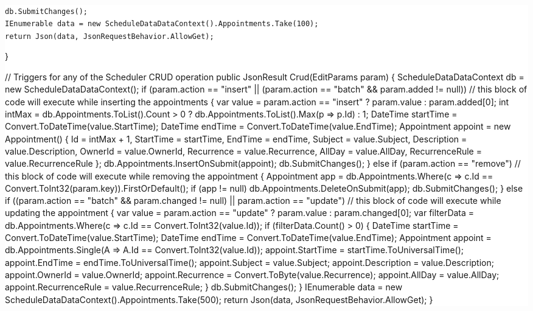     db.SubmitChanges();
    IEnumerable data = new ScheduleDataDataContext().Appointments.Take(100);
    return Json(data, JsonRequestBehavior.AllowGet);
}

// Triggers for any of the Scheduler CRUD operation
public JsonResult Crud(EditParams param)
{
    ScheduleDataDataContext db = new ScheduleDataDataContext();
    if (param.action == "insert" || (param.action == "batch" && param.added != null))  // this block of code will execute while inserting the appointments
    {
        var value = param.action == "insert" ? param.value : param.added[0];
        int intMax = db.Appointments.ToList().Count > 0 ? db.Appointments.ToList().Max(p => p.Id) : 1;
        DateTime startTime = Convert.ToDateTime(value.StartTime);
        DateTime endTime = Convert.ToDateTime(value.EndTime);
        Appointment appoint = new Appointment()
        {
            Id = intMax + 1,
            StartTime = startTime,
            EndTime = endTime,
            Subject = value.Subject,
            Description = value.Description,
            OwnerId = value.OwnerId,
            Recurrence = value.Recurrence,
            AllDay = value.AllDay,
            RecurrenceRule = value.RecurrenceRule
        };
        db.Appointments.InsertOnSubmit(appoint);
        db.SubmitChanges();
    }
    else if (param.action == "remove")  // this block of code will execute while removing the appointment
    {
        Appointment app = db.Appointments.Where(c => c.Id == Convert.ToInt32(param.key)).FirstOrDefault();
        if (app != null) db.Appointments.DeleteOnSubmit(app);
        db.SubmitChanges();
    }
    else if ((param.action == "batch" && param.changed != null) || param.action == "update")   // this block of code will execute while updating the appointment
    {
        var value = param.action == "update" ? param.value : param.changed[0];
        var filterData = db.Appointments.Where(c => c.Id == Convert.ToInt32(value.Id));
        if (filterData.Count() > 0)
        {
            DateTime startTime = Convert.ToDateTime(value.StartTime);
            DateTime endTime = Convert.ToDateTime(value.EndTime);
            Appointment appoint = db.Appointments.Single(A => A.Id == Convert.ToInt32(value.Id));
            appoint.StartTime = startTime.ToUniversalTime();
            appoint.EndTime = endTime.ToUniversalTime();
            appoint.Subject = value.Subject;
            appoint.Description = value.Description;
            appoint.OwnerId = value.OwnerId;
            appoint.Recurrence = Convert.ToByte(value.Recurrence);
            appoint.AllDay = value.AllDay;
            appoint.RecurrenceRule = value.RecurrenceRule;
        }
        db.SubmitChanges();
    }
    IEnumerable data = new ScheduleDataDataContext().Appointments.Take(500); 
    return Json(data, JsonRequestBehavior.AllowGet);
}

